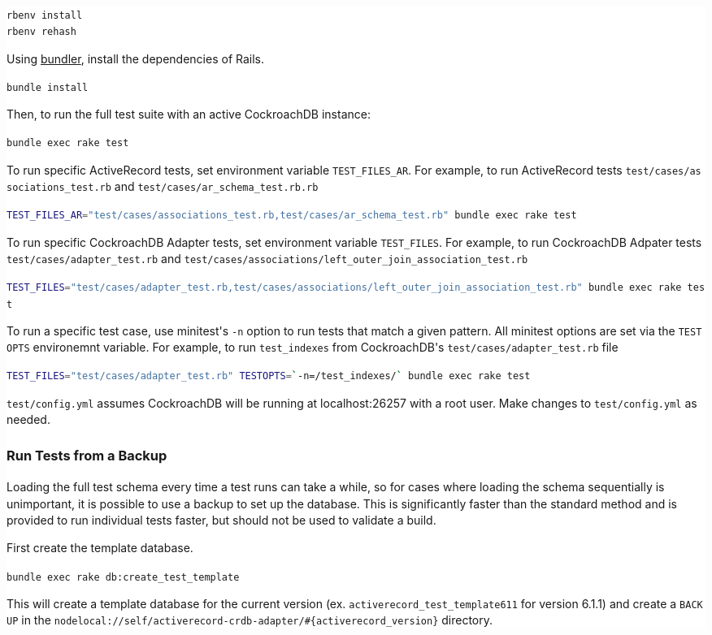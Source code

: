 ```bash
rbenv install
rbenv rehash
```

Using [bundler](http://bundler.io/), install the dependencies of Rails.

```bash
bundle install
```

Then, to run the full test suite with an active CockroachDB instance:

```bash
bundle exec rake test
```

To run specific ActiveRecord tests, set environment variable `TEST_FILES_AR`. For example, to run ActiveRecord tests `test/cases/associations_test.rb` and `test/cases/ar_schema_test.rb.rb`

```bash
TEST_FILES_AR="test/cases/associations_test.rb,test/cases/ar_schema_test.rb" bundle exec rake test
```

To run specific CockroachDB Adapter tests, set environment variable `TEST_FILES`. For example, to run CockroachDB Adpater tests `test/cases/adapter_test.rb` and `test/cases/associations/left_outer_join_association_test.rb`

```bash
TEST_FILES="test/cases/adapter_test.rb,test/cases/associations/left_outer_join_association_test.rb" bundle exec rake test
```

To run a specific test case, use minitest's `-n` option to run tests that match a given pattern. All minitest options are set via the `TESTOPTS` environemnt variable. For example, to run `test_indexes` from CockroachDB's `test/cases/adapter_test.rb` file

```bash
TEST_FILES="test/cases/adapter_test.rb" TESTOPTS=`-n=/test_indexes/` bundle exec rake test
```

`test/config.yml` assumes CockroachDB will be running at localhost:26257 with a root user. Make changes to `test/config.yml` as needed.

### Run Tests from a Backup

Loading the full test schema every time a test runs can take a while, so for cases where loading the schema sequentially is unimportant, it is possible to use a backup to set up the database. This is significantly faster than the standard method and is provided to run individual tests faster, but should not be used to validate a build.

First create the template database.

```bash
bundle exec rake db:create_test_template
```

This will create a template database for the current version (ex. `activerecord_test_template611` for version 6.1.1) and create a `BACKUP` in the `nodelocal://self/activerecord-crdb-adapter/#{activerecord_version}` directory.

